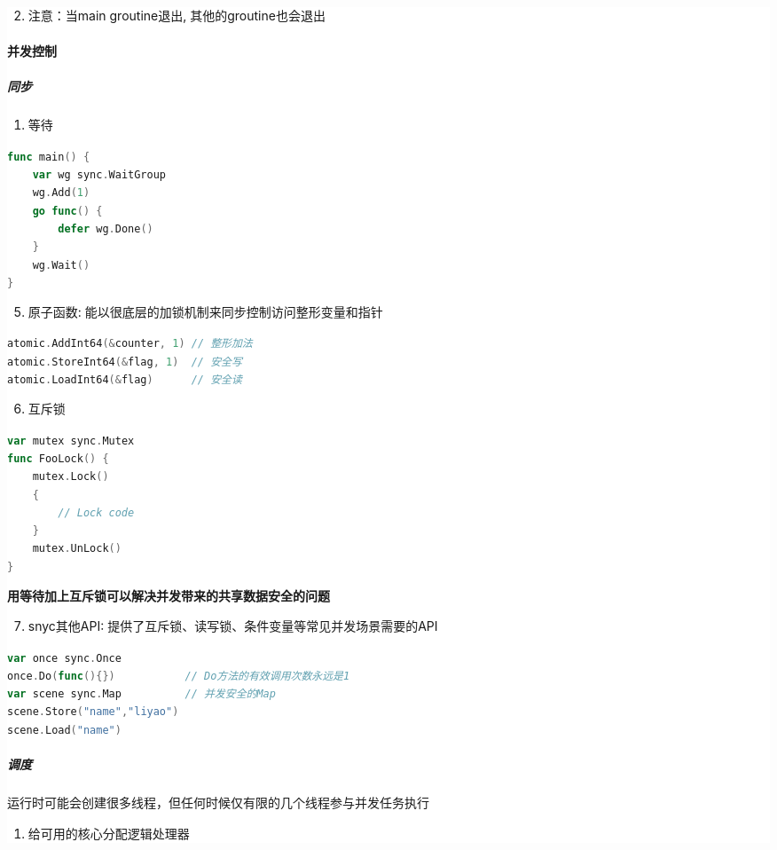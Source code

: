 2.  注意：当main groutine退出, 其他的groutine也会退出

#### 并发控制

##### 同步

1.  等待

~~~go
func main() {
    var wg sync.WaitGroup
	wg.Add(1)
    go func() {
        defer wg.Done()
    }
	wg.Wait()
}
~~~

5.  原子函数: 能以很底层的加锁机制来同步控制访问整形变量和指针


~~~go
atomic.AddInt64(&counter, 1) // 整形加法
atomic.StoreInt64(&flag, 1)  // 安全写
atomic.LoadInt64(&flag)      // 安全读
~~~

6.  互斥锁

~~~go
var mutex sync.Mutex
func FooLock() {
    mutex.Lock()
    {
        // Lock code
    }
    mutex.UnLock()
}
~~~

**用等待加上互斥锁可以解决并发带来的共享数据安全的问题**

7.  snyc其他API: 提供了互斥锁、读写锁、条件变量等常见并发场景需要的API


~~~go
var once sync.Once
once.Do(func(){})           // Do方法的有效调用次数永远是1
var scene sync.Map          // 并发安全的Map
scene.Store("name","liyao")
scene.Load("name")	
~~~

##### 调度

运行时可能会创建很多线程，但任何时候仅有限的几个线程参与并发任务执行

1.  给可用的核心分配逻辑处理器
